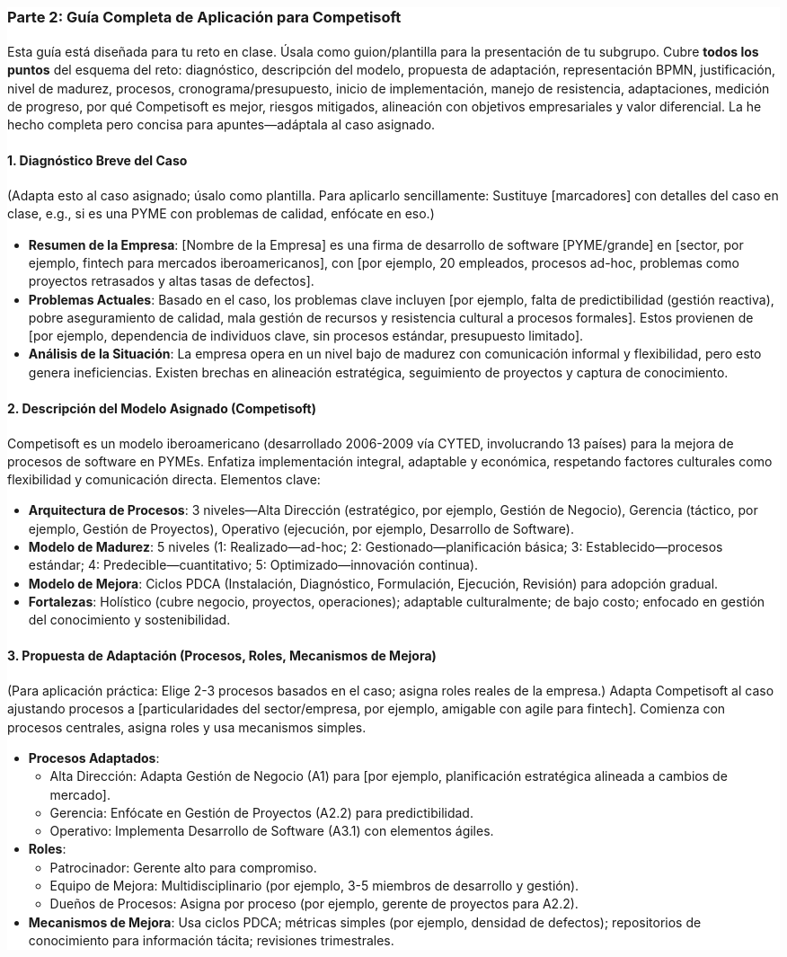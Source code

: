 
### Parte 2: Guía Completa de Aplicación para Competisoft
Esta guía está diseñada para tu reto en clase. Úsala como guion/plantilla para la presentación de tu subgrupo. Cubre **todos los puntos** del esquema del reto: diagnóstico, descripción del modelo, propuesta de adaptación, representación BPMN, justificación, nivel de madurez, procesos, cronograma/presupuesto, inicio de implementación, manejo de resistencia, adaptaciones, medición de progreso, por qué Competisoft es mejor, riesgos mitigados, alineación con objetivos empresariales y valor diferencial. La he hecho completa pero concisa para apuntes—adáptala al caso asignado.

#### 1. Diagnóstico Breve del Caso
(Adapta esto al caso asignado; úsalo como plantilla. Para aplicarlo sencillamente: Sustituye [marcadores] con detalles del caso en clase, e.g., si es una PYME con problemas de calidad, enfócate en eso.)
- **Resumen de la Empresa**: [Nombre de la Empresa] es una firma de desarrollo de software [PYME/grande] en [sector, por ejemplo, fintech para mercados iberoamericanos], con [por ejemplo, 20 empleados, procesos ad-hoc, problemas como proyectos retrasados y altas tasas de defectos].
- **Problemas Actuales**: Basado en el caso, los problemas clave incluyen [por ejemplo, falta de predictibilidad (gestión reactiva), pobre aseguramiento de calidad, mala gestión de recursos y resistencia cultural a procesos formales]. Estos provienen de [por ejemplo, dependencia de individuos clave, sin procesos estándar, presupuesto limitado].
- **Análisis de la Situación**: La empresa opera en un nivel bajo de madurez con comunicación informal y flexibilidad, pero esto genera ineficiencias. Existen brechas en alineación estratégica, seguimiento de proyectos y captura de conocimiento.

#### 2. Descripción del Modelo Asignado (Competisoft)
Competisoft es un modelo iberoamericano (desarrollado 2006-2009 vía CYTED, involucrando 13 países) para la mejora de procesos de software en PYMEs. Enfatiza implementación integral, adaptable y económica, respetando factores culturales como flexibilidad y comunicación directa. Elementos clave:
- **Arquitectura de Procesos**: 3 niveles—Alta Dirección (estratégico, por ejemplo, Gestión de Negocio), Gerencia (táctico, por ejemplo, Gestión de Proyectos), Operativo (ejecución, por ejemplo, Desarrollo de Software).
- **Modelo de Madurez**: 5 niveles (1: Realizado—ad-hoc; 2: Gestionado—planificación básica; 3: Establecido—procesos estándar; 4: Predecible—cuantitativo; 5: Optimizado—innovación continua).
- **Modelo de Mejora**: Ciclos PDCA (Instalación, Diagnóstico, Formulación, Ejecución, Revisión) para adopción gradual.
- **Fortalezas**: Holístico (cubre negocio, proyectos, operaciones); adaptable culturalmente; de bajo costo; enfocado en gestión del conocimiento y sostenibilidad.

#### 3. Propuesta de Adaptación (Procesos, Roles, Mecanismos de Mejora)
(Para aplicación práctica: Elige 2-3 procesos basados en el caso; asigna roles reales de la empresa.)
Adapta Competisoft al caso ajustando procesos a [particularidades del sector/empresa, por ejemplo, amigable con agile para fintech]. Comienza con procesos centrales, asigna roles y usa mecanismos simples.

- **Procesos Adaptados**:
  - Alta Dirección: Adapta Gestión de Negocio (A1) para [por ejemplo, planificación estratégica alineada a cambios de mercado].
  - Gerencia: Enfócate en Gestión de Proyectos (A2.2) para predictibilidad.
  - Operativo: Implementa Desarrollo de Software (A3.1) con elementos ágiles.
- **Roles**:
  - Patrocinador: Gerente alto para compromiso.
  - Equipo de Mejora: Multidisciplinario (por ejemplo, 3-5 miembros de desarrollo y gestión).
  - Dueños de Procesos: Asigna por proceso (por ejemplo, gerente de proyectos para A2.2).
- **Mecanismos de Mejora**: Usa ciclos PDCA; métricas simples (por ejemplo, densidad de defectos); repositorios de conocimiento para información tácita; revisiones trimestrales.
